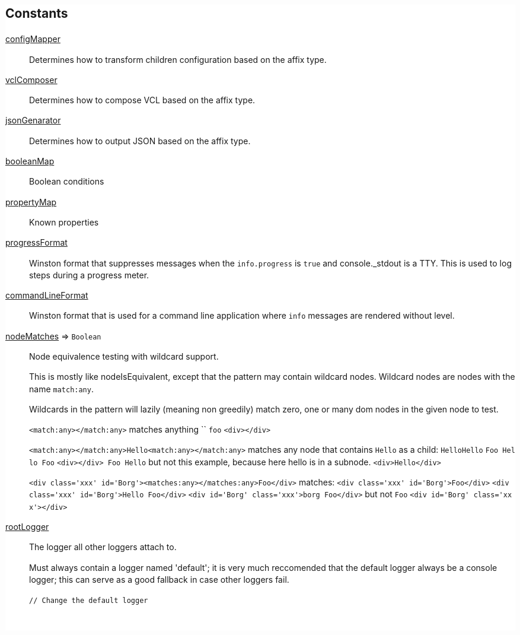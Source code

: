## Constants

<dl>
<dt><a href="#configMapper">configMapper</a></dt>
<dd><p>Determines how to transform children configuration based on the affix type.</p>
</dd>
<dt><a href="#vclComposer">vclComposer</a></dt>
<dd><p>Determines how to compose VCL based on the affix type.</p>
</dd>
<dt><a href="#jsonGenarator">jsonGenarator</a></dt>
<dd><p>Determines how to output JSON based on the affix type.</p>
</dd>
<dt><a href="#booleanMap">booleanMap</a></dt>
<dd><p>Boolean conditions</p>
</dd>
<dt><a href="#propertyMap">propertyMap</a></dt>
<dd><p>Known properties</p>
</dd>
<dt><a href="#progressFormat">progressFormat</a></dt>
<dd><p>Winston format that suppresses messages when the <code>info.progress</code> is <code>true</code> and console._stdout
is a TTY. This is used to log steps during a progress meter.</p>
</dd>
<dt><a href="#commandLineFormat">commandLineFormat</a></dt>
<dd><p>Winston format that is used for a command line application where <code>info</code> messages are rendered
without level.</p>
</dd>
<dt><a href="#nodeMatches">nodeMatches</a> ⇒ <code>Boolean</code></dt>
<dd><p>Node equivalence testing with wildcard support.</p>
<p>This is mostly like nodeIsEquivalent, except that the
pattern may contain wildcard nodes. Wildcard nodes are nodes
with the name <code>match:any</code>.</p>
<p>Wildcards in the pattern will lazily (meaning non greedily)
match zero, one or many dom nodes in the given node to test.</p>
<p><code>&lt;match:any&gt;&lt;/match:any&gt;</code> matches anything
  ``
  <code>foo</code>
  <code>&lt;div&gt;&lt;/div&gt;</code></p>
<p><code>&lt;match:any&gt;&lt;/match:any&gt;Hello&lt;match:any&gt;&lt;/match:any&gt;</code>
  matches any node that contains <code>Hello</code> as a child:
    <code>HelloHello</code>
    <code>Foo Hello Foo</code>
    <code>&lt;div&gt;&lt;/div&gt; Foo Hello</code>
  but not this example, because here hello is in a subnode.
    <code>&lt;div&gt;Hello&lt;/div&gt;</code></p>
<p> <code>&lt;div class=&#39;xxx&#39; id=&#39;Borg&#39;&gt;&lt;matches:any&gt;&lt;/matches:any&gt;Foo&lt;/div&gt;</code>
   matches:
     <code>&lt;div class=&#39;xxx&#39; id=&#39;Borg&#39;&gt;Foo&lt;/div&gt;</code>
     <code>&lt;div class=&#39;xxx&#39; id=&#39;Borg&#39;&gt;Hello Foo&lt;/div&gt;</code>
     <code>&lt;div id=&#39;Borg&#39; class=&#39;xxx&#39;&gt;borg Foo&lt;/div&gt;</code>
   but not
     <code>Foo</code>
     <code>&lt;div id=&#39;Borg&#39; class=&#39;xxx&#39;&gt;&lt;/div&gt;</code></p>
</dd>
<dt><a href="#rootLogger">rootLogger</a></dt>
<dd><p>The logger all other loggers attach to.</p>
<p>Must always contain a logger named &#39;default&#39;; it is very much reccomended
that the default logger always be a console logger; this can serve as a good
fallback in case other loggers fail.</p>
<pre><code class="language-js">// Change the default logger